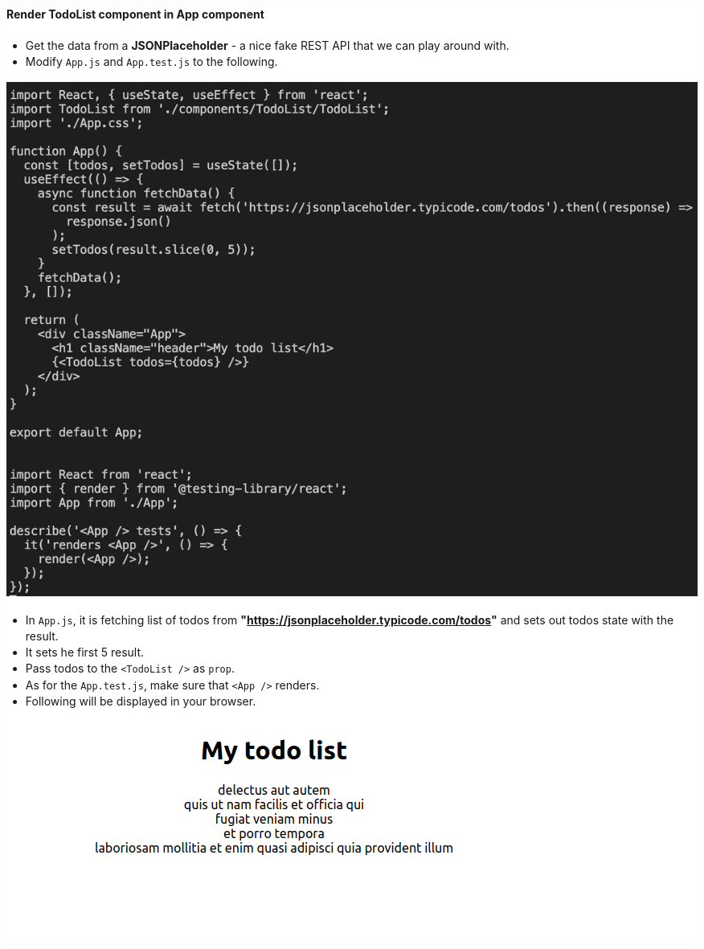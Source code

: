#### Render TodoList component in App component

- Get the data from a **JSONPlaceholder** - a nice fake REST API that we can play around with.
- Modify `App.js` and `App.test.js` to the following.

![appjs-apptestjs.png](./images/appjs-apptestjs.png)

- In `App.js`, it is fetching list of todos from **"https://jsonplaceholder.typicode.com/todos"** and sets out todos state with the result. 
- It sets he first 5 result. 
- Pass todos to the `<TodoList />` as `prop`.
- As for the `App.test.js`, make sure that `<App />` renders.
- Following will be displayed in your browser.

![list-todos-output.png](./images/list-todos-output.png)
